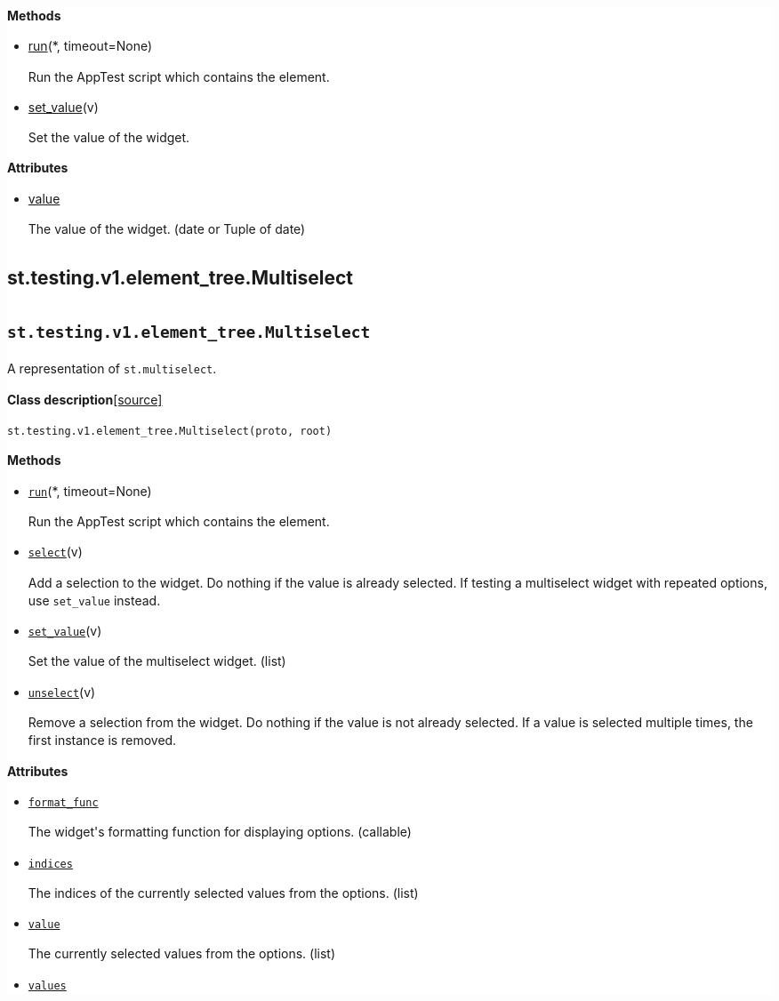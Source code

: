 **Methods**

*   [run](/develop/api-reference/app-testing/testing-element-classes#dateinputrun)(\*, timeout=None)

    Run the AppTest script which contains the element.
*   [set\_value](/develop/api-reference/app-testing/testing-element-classes#dateinputset_value)(v)

    Set the value of the widget.

**Attributes**

*   [value](/develop/api-reference/app-testing/testing-element-classes#dateinputvalue)

    The value of the widget. (date or Tuple of date)

## st.testing.v1.element_tree.Multiselect


## `st.testing.v1.element_tree.Multiselect`

A representation of `st.multiselect`.

**Class description**[[source]](https://github.com/streamlit/streamlit/blob/1.50.0/lib/streamlit/testing/v1/element_tree.py#L774 "View st.Multiselect source code on GitHub")

`st.testing.v1.element_tree.Multiselect(proto, root)`

**Methods**

*   [`run`](/develop/api-reference/app-testing/testing-element-classes#multiselectrun)(\*, timeout=None)

    Run the AppTest script which contains the element.
*   [`select`](/develop/api-reference/app-testing/testing-element-classes#multiselectselect)(v)

    Add a selection to the widget. Do nothing if the value is already selected. If testing a multiselect widget with repeated options, use `set_value` instead.
*   [`set_value`](/develop/api-reference/app-testing/testing-element-classes#multiselectset_value)(v)

    Set the value of the multiselect widget. (list)
*   [`unselect`](/develop/api-reference/app-testing/testing-element-classes#multiselectunselect)(v)

    Remove a selection from the widget. Do nothing if the value is not already selected. If a value is selected multiple times, the first instance is removed.

**Attributes**

*   [`format_func`](/develop/api-reference/app-testing/testing-element-classes#multiselectformat_func)

    The widget's formatting function for displaying options. (callable)
*   [`indices`](/develop/api-reference/app-testing/testing-element-classes#multiselectindices)

    The indices of the currently selected values from the options. (list)
*   [`value`](/develop/api-reference/app-testing/testing-element-classes#multiselectvalue)

    The currently selected values from the options. (list)
*   [`values`](/develop/api-reference/app-testing/testing-element-classes#multiselectvalues)

